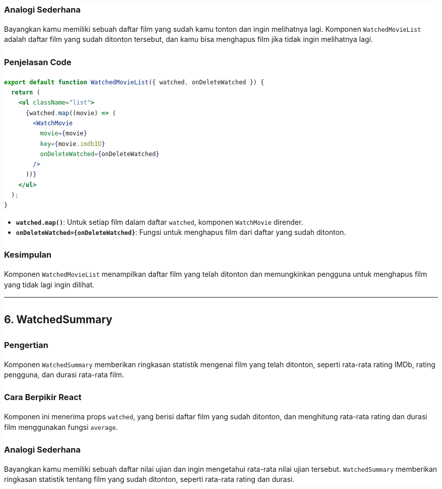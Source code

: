 ### **Analogi Sederhana**

Bayangkan kamu memiliki sebuah daftar film yang sudah kamu tonton dan ingin melihatnya lagi. Komponen `WatchedMovieList` adalah daftar film yang sudah ditonton tersebut, dan kamu bisa menghapus film jika tidak ingin melihatnya lagi.

### **Penjelasan Code**

```jsx
export default function WatchedMovieList({ watched, onDeleteWatched }) {
  return (
    <ul className="list">
      {watched.map((movie) => (
        <WatchMovie
          movie={movie}
          key={movie.imdbID}
          onDeleteWatched={onDeleteWatched}
        />
      ))}
    </ul>
  );
}
```

- **`watched.map()`**: Untuk setiap film dalam daftar `watched`, komponen `WatchMovie` dirender.
- **`onDeleteWatched={onDeleteWatched}`**: Fungsi untuk menghapus film dari daftar yang sudah ditonton.

### **Kesimpulan**

Komponen `WatchedMovieList` menampilkan daftar film yang telah ditonton dan memungkinkan pengguna untuk menghapus film yang tidak lagi ingin dilihat.

---

## **6. WatchedSummary**

### **Pengertian**

Komponen `WatchedSummary` memberikan ringkasan statistik mengenai film yang telah ditonton, seperti rata-rata rating IMDb, rating pengguna, dan durasi rata-rata film.

### **Cara Berpikir React**

Komponen ini menerima props `watched`, yang berisi daftar film yang sudah ditonton, dan menghitung rata-rata rating dan durasi film menggunakan fungsi `average`.

### **Analogi Sederhana**

Bayangkan kamu memiliki sebuah daftar nilai ujian dan ingin mengetahui rata-rata nilai ujian tersebut. `WatchedSummary` memberikan ringkasan statistik tentang film yang sudah ditonton, seperti rata-rata rating dan durasi.
